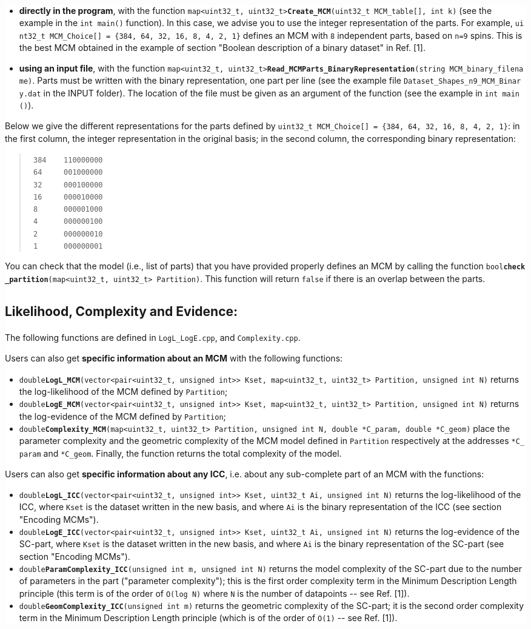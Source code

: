   - **directly in the program**, with the function `map<uint32_t, uint32_t>`**`Create_MCM`**`(uint32_t MCM_table[], int k)` (see the example in the `int main()` function). In this case, we advise you to use the integer representation of the parts. For example, `uint32_t MCM_Choice[] = {384, 64, 32, 16, 8, 4, 2, 1}` defines an MCM with `8` independent parts, based on `n=9` spins. This is the best MCM obtained in the example of section "Boolean description of a binary dataset" in Ref. [1]. 

  - **using an input file**, with the function `map<uint32_t, uint32_t>`**`Read_MCMParts_BinaryRepresentation`**`(string MCM_binary_filename)`. Parts must be written with the binary representation, one part per line (see the example file `Dataset_Shapes_n9_MCM_Binary.dat` in the INPUT folder). The location of the file must be given as an argument of the function (see the example in `int main()`).

Below we give the different representations for the parts defined by `uint32_t MCM_Choice[] = {384, 64, 32, 16, 8, 4, 2, 1}`: in the first column, the integer representation in the original basis; in the second column, the corresponding binary representation: 
>      384    110000000
>      64     001000000
>      32     000100000
>      16     000010000 
>      8      000001000  
>      4      000000100  
>      2      000000010  
>      1      000000001 

You can check that the model (i.e., list of parts) that you have provided properly defines an MCM by calling the function `bool`**`check_partition`**`(map<uint32_t, uint32_t> Partition)`. This function will return `false` if there is an overlap between the parts.

## Likelihood, Complexity and Evidence:

The following functions are defined in `LogL_LogE.cpp`, and `Complexity.cpp`.

Users can also get **specific information about an MCM** with the following functions:
- `double`**`LogL_MCM`**`(vector<pair<uint32_t, unsigned int>> Kset, map<uint32_t, uint32_t> Partition, unsigned int N)` returns the log-likelihood of the MCM defined by `Partition`;
- `double`**`LogE_MCM`**`(vector<pair<uint32_t, unsigned int>> Kset, map<uint32_t, uint32_t> Partition, unsigned int N)` returns the log-evidence of the MCM defined by `Partition`;
- `double`**`Complexity_MCM`**`(map<uint32_t, uint32_t> Partition, unsigned int N, double *C_param, double *C_geom)` place the parameter complexity and the geometric complexity of the MCM model defined in `Partition` respectively at the addresses `*C_param` and `*C_geom`. Finally, the function returns the total complexity of the model.

Users can also get **specific information about any ICC**, i.e. about any sub-complete part of an MCM with the functions:
 - `double`**`LogL_ICC`**`(vector<pair<uint32_t, unsigned int>> Kset, uint32_t Ai, unsigned int N)` returns the log-likelihood of the ICC, where `Kset` is the dataset written in the new basis, and where `Ai` is the binary representation of the ICC (see section "Encoding MCMs").
 - `double`**`LogE_ICC`**`(vector<pair<uint32_t, unsigned int>> Kset, uint32_t Ai, unsigned int N)` returns the log-evidence of the SC-part, where `Kset` is the dataset written in the new basis, and where `Ai` is the binary representation of the SC-part (see section "Encoding MCMs").
 - `double`**`ParamComplexity_ICC`**`(unsigned int m, unsigned int N)` returns the model complexity of the SC-part due to the number of parameters in the part ("parameter complexity"); this is the first order complexity term in the Minimum Description Length principle (this term is of the order of `O(log N)` where `N` is the number of datapoints -- see Ref. [1]).
 - `double`**`GeomComplexity_ICC`**`(unsigned int m)` returns the geometric complexity of the SC-part; it is the second order complexity term in the Minimum Description Length principle (which is of the order of `O(1)` -- see Ref. [1]).
